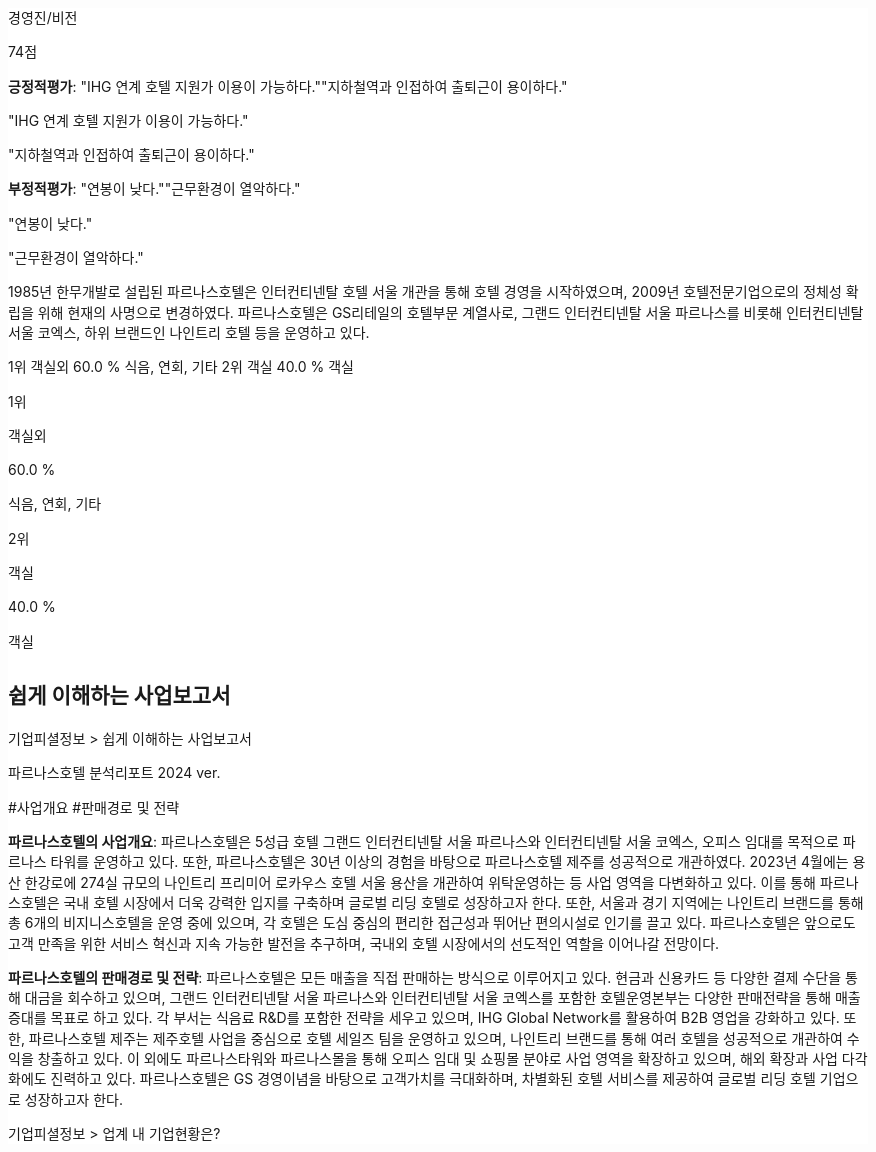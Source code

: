 경영진/비전

74점

**긍정적평가**: "IHG 연계 호텔 지원가 이용이 가능하다.""지하철역과 인접하여 출퇴근이 용이하다."

"IHG 연계 호텔 지원가 이용이 가능하다."

"지하철역과 인접하여 출퇴근이 용이하다."

**부정적평가**: "연봉이 낮다.""근무환경이 열악하다."

"연봉이 낮다."

"근무환경이 열악하다."

1985년 한무개발로 설립된 파르나스호텔은 인터컨티넨탈 호텔 서울 개관을 통해 호텔 경영을 시작하였으며, 2009년 호텔전문기업으로의 정체성 확립을 위해 현재의 사명으로 변경하였다. 파르나스호텔은 GS리테일의 호텔부문 계열사로, 그랜드 인터컨티넨탈 서울 파르나스를 비롯해 인터컨티넨탈 서울 코엑스, 하위 브랜드인 나인트리 호텔 등을 운영하고 있다.

1위 객실외 60.0 % 식음, 연회, 기타
2위 객실 40.0 % 객실

1위

객실외

60.0 %

식음, 연회, 기타

2위

객실

40.0 %

객실

## 쉽게 이해하는 사업보고서

기업피셜정보 > 쉽게 이해하는 사업보고서

파르나스호텔 분석리포트 2024 ver.

#사업개요 #판매경로 및 전략

**파르나스호텔의 사업개요**: 파르나스호텔은 5성급 호텔 그랜드 인터컨티넨탈 서울 파르나스와 인터컨티넨탈 서울 코엑스, 오피스 임대를 목적으로 파르나스 타워를 운영하고 있다. 또한, 파르나스호텔은 30년 이상의 경험을 바탕으로 파르나스호텔 제주를 성공적으로 개관하였다. 2023년 4월에는 용산 한강로에 274실 규모의 나인트리 프리미어 로카우스 호텔 서울 용산을 개관하여 위탁운영하는 등 사업 영역을 다변화하고 있다. 이를 통해 파르나스호텔은 국내 호텔 시장에서 더욱 강력한 입지를 구축하며 글로벌 리딩 호텔로 성장하고자 한다. 또한, 서울과 경기 지역에는 나인트리 브랜드를 통해 총 6개의 비지니스호텔을 운영 중에 있으며, 각 호텔은 도심 중심의 편리한 접근성과 뛰어난 편의시설로 인기를 끌고 있다. 파르나스호텔은 앞으로도 고객 만족을 위한 서비스 혁신과 지속 가능한 발전을 추구하며, 국내외 호텔 시장에서의 선도적인 역할을 이어나갈 전망이다.

**파르나스호텔의 판매경로 및 전략**: 파르나스호텔은 모든 매출을 직접 판매하는 방식으로 이루어지고 있다. 현금과 신용카드 등 다양한 결제 수단을 통해 대금을 회수하고 있으며, 그랜드 인터컨티넨탈 서울 파르나스와 인터컨티넨탈 서울 코엑스를 포함한 호텔운영본부는 다양한 판매전략을 통해 매출 증대를 목표로 하고 있다. 각 부서는 식음료 R&D를 포함한 전략을 세우고 있으며, IHG Global Network를 활용하여 B2B 영업을 강화하고 있다. 또한, 파르나스호텔 제주는 제주호텔 사업을 중심으로 호텔 세일즈 팀을 운영하고 있으며, 나인트리 브랜드를 통해 여러 호텔을 성공적으로 개관하여 수익을 창출하고 있다. 이 외에도 파르나스타워와 파르나스몰을 통해 오피스 임대 및 쇼핑몰 분야로 사업 영역을 확장하고 있으며, 해외 확장과 사업 다각화에도 진력하고 있다. 파르나스호텔은 GS 경영이념을 바탕으로 고객가치를 극대화하며, 차별화된 호텔 서비스를 제공하여 글로벌 리딩 호텔 기업으로 성장하고자 한다.

기업피셜정보 > 업계 내 기업현황은?
